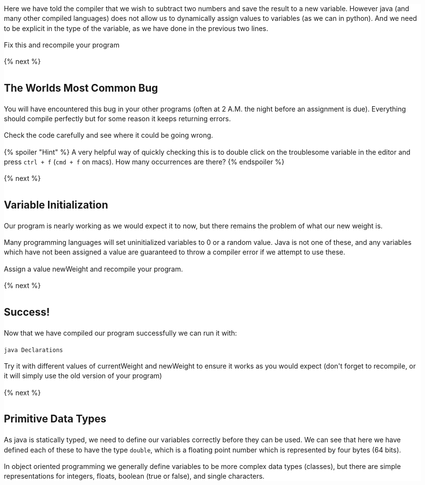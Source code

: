 Here we have told the compiler that we wish to subtract two numbers and save the result to a new variable. However java (and many other compiled languages) does not allow us to dynamically assign values to variables (as we can in python). And we need to be explicit in the type of the variable, as we have done in the previous two lines.

Fix this and recompile your program

{% next %}

## The Worlds Most Common Bug

You will have encountered this bug in your other programs (often at 2 A.M. the night before an assignment is due). Everything should compile perfectly but for some reason it keeps returning errors.

Check the code carefully and see where it could be going wrong. 

{% spoiler "Hint" %}
A very helpful way of quickly checking this is to double click on the troublesome variable in the editor and press ```ctrl + f``` (```cmd + f``` on macs). How many occurrences are there?
{% endspoiler %}

{% next %}

## Variable Initialization

Our program is nearly working as we would expect it to now, but there remains the problem of what our new weight is.

Many programming languages will set uninitialized variables to 0 or a random value. Java is not one of these, and any variables which have not been assigned a value are guaranteed to throw a compiler error if we attempt to use these.

Assign a value newWeight and recompile your program.

{% next %}

## Success!

Now that we have compiled our program successfully we can run it with:

```
java Declarations
```

Try it with different values of currentWeight and newWeight to ensure it works as you would expect (don't forget to recompile, or it will simply use the old version of your program)

{% next %}


## Primitive Data Types

As java is statically typed, we need to define our variables correctly before they can be used. We can see that here we have defined each of these to have the type `double`, which is a floating point number which is represented by four bytes (64 bits). 

In object oriented programming we generally define variables to be more complex data types (classes), but there are simple representations for integers, floats, boolean (true or false), and single characters. 
